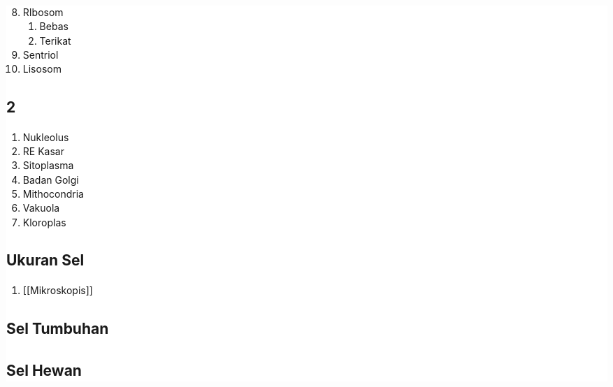 8. RIbosom
	1. Bebas
	2. Terikat
9. Sentriol
10. Lisosom

## 2
1. Nukleolus
2. RE Kasar
3. Sitoplasma
4. Badan Golgi
5. Mithocondria
6. Vakuola
7. Kloroplas
## Ukuran Sel
1. [[Mikroskopis]]
## Sel Tumbuhan
## Sel Hewan